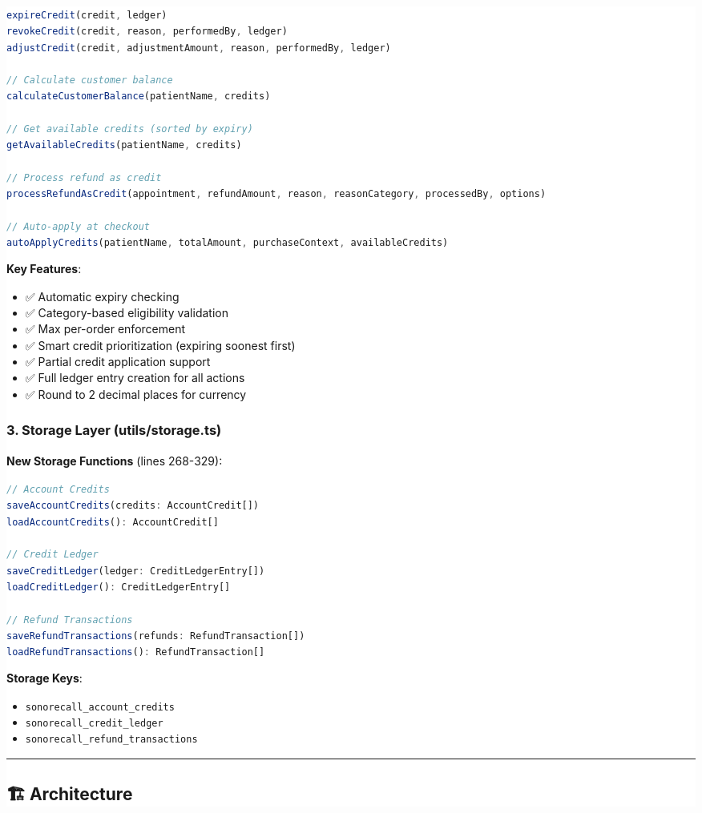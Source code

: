 ```typescript
expireCredit(credit, ledger)
revokeCredit(credit, reason, performedBy, ledger)
adjustCredit(credit, adjustmentAmount, reason, performedBy, ledger)

// Calculate customer balance
calculateCustomerBalance(patientName, credits)

// Get available credits (sorted by expiry)
getAvailableCredits(patientName, credits)

// Process refund as credit
processRefundAsCredit(appointment, refundAmount, reason, reasonCategory, processedBy, options)

// Auto-apply at checkout
autoApplyCredits(patientName, totalAmount, purchaseContext, availableCredits)
```

**Key Features**:
- ✅ Automatic expiry checking
- ✅ Category-based eligibility validation
- ✅ Max per-order enforcement
- ✅ Smart credit prioritization (expiring soonest first)
- ✅ Partial credit application support
- ✅ Full ledger entry creation for all actions
- ✅ Round to 2 decimal places for currency

### 3. Storage Layer (utils/storage.ts)

**New Storage Functions** (lines 268-329):

```typescript
// Account Credits
saveAccountCredits(credits: AccountCredit[])
loadAccountCredits(): AccountCredit[]

// Credit Ledger
saveCreditLedger(ledger: CreditLedgerEntry[])
loadCreditLedger(): CreditLedgerEntry[]

// Refund Transactions
saveRefundTransactions(refunds: RefundTransaction[])
loadRefundTransactions(): RefundTransaction[]
```

**Storage Keys**:
- `sonorecall_account_credits`
- `sonorecall_credit_ledger`
- `sonorecall_refund_transactions`

---

## 🏗️ Architecture
